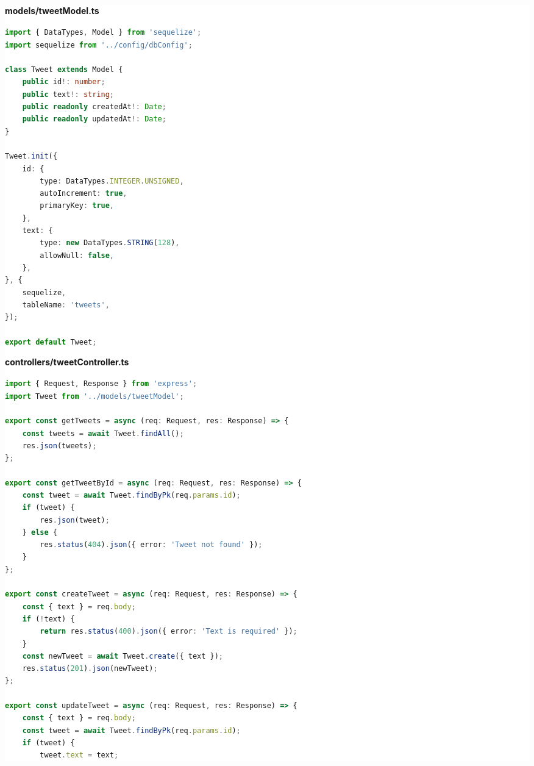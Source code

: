 **models/tweetModel.ts**

```typescript
import { DataTypes, Model } from 'sequelize';
import sequelize from '../config/dbConfig';

class Tweet extends Model {
    public id!: number;
    public text!: string;
    public readonly createdAt!: Date;
    public readonly updatedAt!: Date;
}

Tweet.init({
    id: {
        type: DataTypes.INTEGER.UNSIGNED,
        autoIncrement: true,
        primaryKey: true,
    },
    text: {
        type: new DataTypes.STRING(128),
        allowNull: false,
    },
}, {
    sequelize,
    tableName: 'tweets',
});

export default Tweet;
```

**controllers/tweetController.ts**

```typescript
import { Request, Response } from 'express';
import Tweet from '../models/tweetModel';

export const getTweets = async (req: Request, res: Response) => {
    const tweets = await Tweet.findAll();
    res.json(tweets);
};

export const getTweetById = async (req: Request, res: Response) => {
    const tweet = await Tweet.findByPk(req.params.id);
    if (tweet) {
        res.json(tweet);
    } else {
        res.status(404).json({ error: 'Tweet not found' });
    }
};

export const createTweet = async (req: Request, res: Response) => {
    const { text } = req.body;
    if (!text) {
        return res.status(400).json({ error: 'Text is required' });
    }
    const newTweet = await Tweet.create({ text });
    res.status(201).json(newTweet);
};

export const updateTweet = async (req: Request, res: Response) => {
    const { text } = req.body;
    const tweet = await Tweet.findByPk(req.params.id);
    if (tweet) {
        tweet.text = text;
```